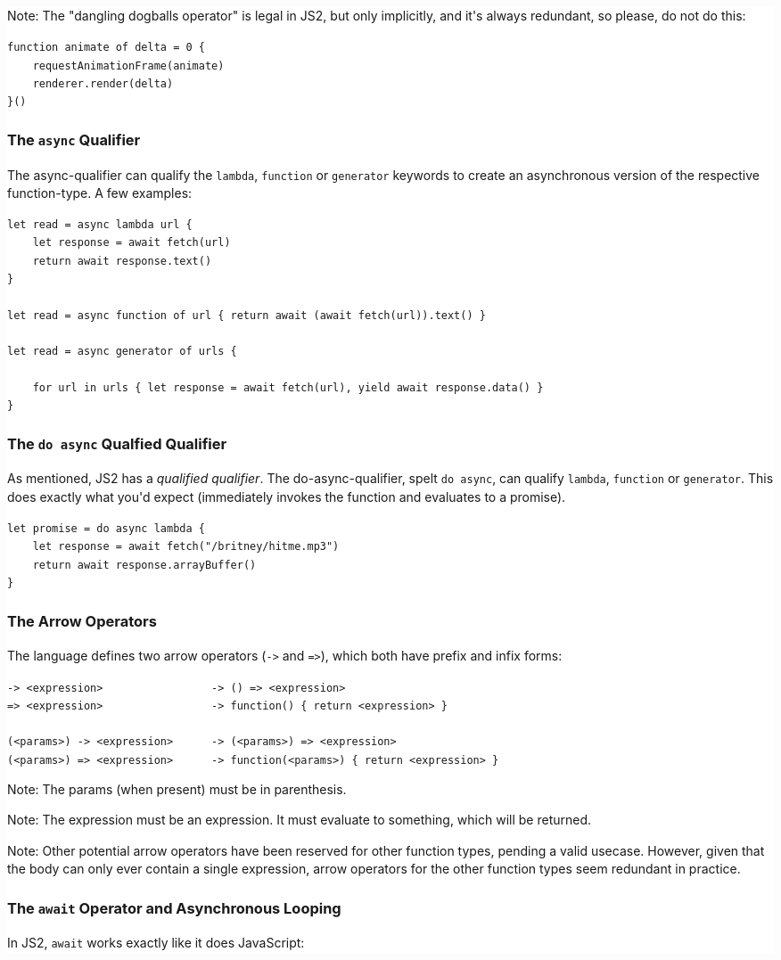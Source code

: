 Note: The "dangling dogballs operator" is legal in JS2, but only implicitly, and it's always
redundant, so please, do not do this:

    function animate of delta = 0 {
        requestAnimationFrame(animate)
        renderer.render(delta)
    }()

### The `async` Qualifier

The async-qualifier can qualify the `lambda`, `function` or `generator` keywords to create an
asynchronous version of the respective function-type. A few examples:

    let read = async lambda url {
        let response = await fetch(url)
        return await response.text()
    }

    let read = async function of url { return await (await fetch(url)).text() }

    let read = async generator of urls {

        for url in urls { let response = await fetch(url), yield await response.data() }
    }

### The `do async` Qualfied Qualifier

As mentioned, JS2 has a *qualified qualifier*. The do-async-qualifier, spelt `do async`, can
qualify `lambda`, `function` or `generator`. This does exactly what you'd expect (immediately
invokes the function and evaluates to a promise).

    let promise = do async lambda {
        let response = await fetch("/britney/hitme.mp3")
        return await response.arrayBuffer()
    }

### The Arrow Operators

The language defines two arrow operators (`->` and `=>`), which both have prefix and infix forms:

    -> <expression>                 -> () => <expression>
    => <expression>                 -> function() { return <expression> }

    (<params>) -> <expression>      -> (<params>) => <expression>
    (<params>) => <expression>      -> function(<params>) { return <expression> }

Note: The params (when present) must be in parenthesis.

Note: The expression must be an expression. It must evaluate to something, which will be returned.

Note: Other potential arrow operators have been reserved for other function types, pending a valid
usecase. However, given that the body can only ever contain a single expression, arrow operators
for the other function types seem redundant in practice.

### The `await` Operator and Asynchronous Looping

In JS2, `await` works exactly like it does JavaScript:
